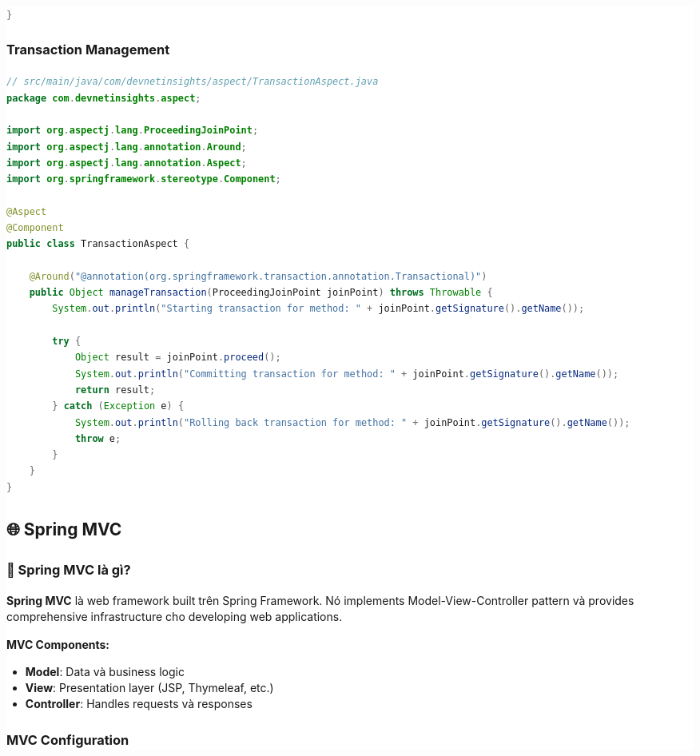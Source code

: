 ```java
}
```

### Transaction Management

```java
// src/main/java/com/devnetinsights/aspect/TransactionAspect.java
package com.devnetinsights.aspect;

import org.aspectj.lang.ProceedingJoinPoint;
import org.aspectj.lang.annotation.Around;
import org.aspectj.lang.annotation.Aspect;
import org.springframework.stereotype.Component;

@Aspect
@Component
public class TransactionAspect {
    
    @Around("@annotation(org.springframework.transaction.annotation.Transactional)")
    public Object manageTransaction(ProceedingJoinPoint joinPoint) throws Throwable {
        System.out.println("Starting transaction for method: " + joinPoint.getSignature().getName());
        
        try {
            Object result = joinPoint.proceed();
            System.out.println("Committing transaction for method: " + joinPoint.getSignature().getName());
            return result;
        } catch (Exception e) {
            System.out.println("Rolling back transaction for method: " + joinPoint.getSignature().getName());
            throw e;
        }
    }
}
```

## 🌐 Spring MVC

### 🎯 Spring MVC là gì?

**Spring MVC** là web framework built trên Spring Framework. Nó implements Model-View-Controller pattern và provides comprehensive infrastructure cho developing web applications.

**MVC Components:**
- **Model**: Data và business logic
- **View**: Presentation layer (JSP, Thymeleaf, etc.)
- **Controller**: Handles requests và responses

### MVC Configuration
